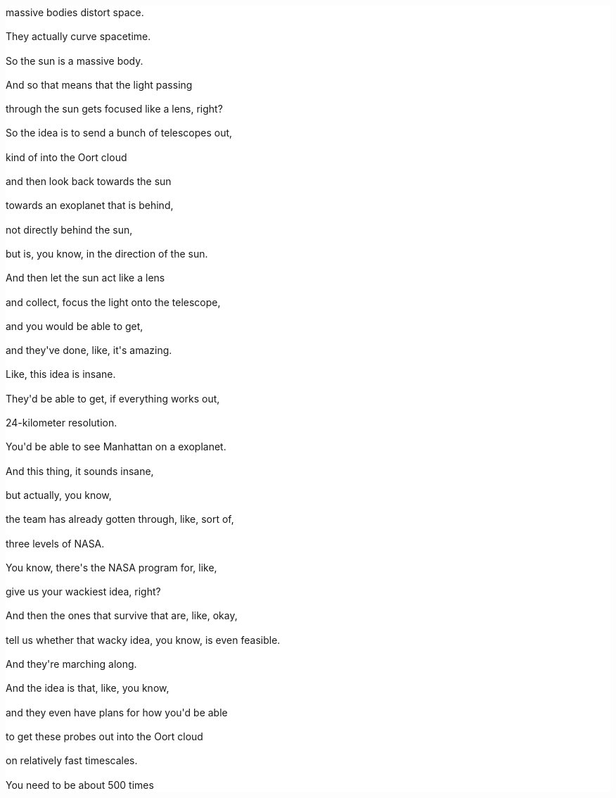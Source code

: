 massive bodies distort space.

They actually curve spacetime.

So the sun is a massive body.

And so that means that the light passing

through the sun gets focused like a lens, right?

So the idea is to send a bunch of telescopes out,

kind of into the Oort cloud

and then look back towards the sun

towards an exoplanet that is behind,

not directly behind the sun,

but is, you know, in the direction of the sun.

And then let the sun act like a lens

and collect, focus the light onto the telescope,

and you would be able to get,

and they've done, like, it's amazing.

Like, this idea is insane.

They'd be able to get, if everything works out,

24-kilometer resolution.

You'd be able to see Manhattan on a exoplanet.

And this thing, it sounds insane,

but actually, you know,

the team has already gotten through, like, sort of,

three levels of NASA.

You know, there's the NASA program for, like,

give us your wackiest idea, right?

And then the ones that survive that are, like, okay,

tell us whether that wacky idea, you know, is even feasible.

And they're marching along.

And the idea is that, like, you know,

and they even have plans for how you'd be able

to get these probes out into the Oort cloud

on relatively fast timescales.

You need to be about 500 times

